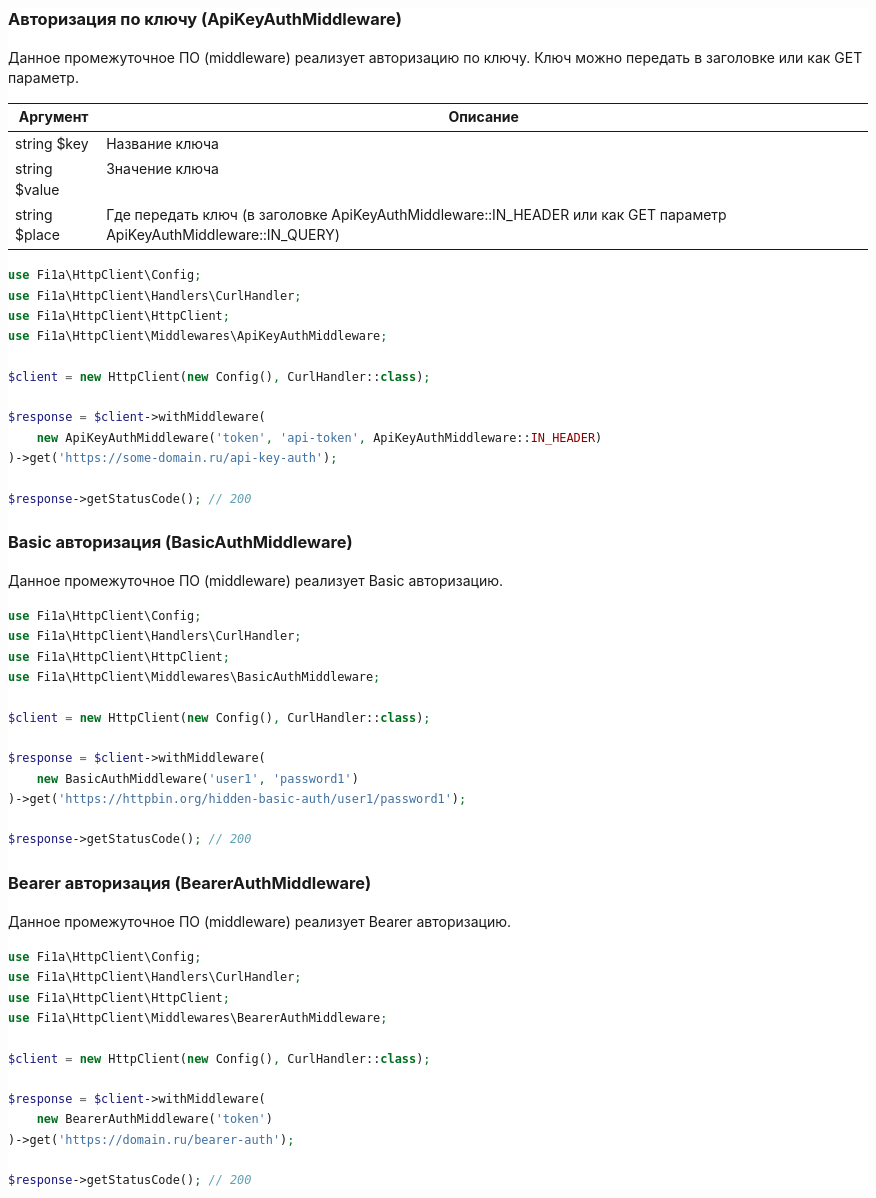 ### Авторизация по ключу (ApiKeyAuthMiddleware)

Данное промежуточное ПО (middleware) реализует авторизацию по ключу.
Ключ можно передать в заголовке или как GET параметр.

| Аргумент      | Описание                                                                                                            |
|---------------|---------------------------------------------------------------------------------------------------------------------|
| string $key   | Название ключа                                                                                                      |
| string $value | Значение ключа                                                                                                      |
| string $place | Где передать ключ (в заголовке ApiKeyAuthMiddleware::IN_HEADER или как GET параметр ApiKeyAuthMiddleware::IN_QUERY) |

```php
use Fi1a\HttpClient\Config;
use Fi1a\HttpClient\Handlers\CurlHandler;
use Fi1a\HttpClient\HttpClient;
use Fi1a\HttpClient\Middlewares\ApiKeyAuthMiddleware;

$client = new HttpClient(new Config(), CurlHandler::class);

$response = $client->withMiddleware(
    new ApiKeyAuthMiddleware('token', 'api-token', ApiKeyAuthMiddleware::IN_HEADER)
)->get('https://some-domain.ru/api-key-auth');

$response->getStatusCode(); // 200
```

### Basic авторизация (BasicAuthMiddleware)

Данное промежуточное ПО (middleware) реализует Basic авторизацию.

```php
use Fi1a\HttpClient\Config;
use Fi1a\HttpClient\Handlers\CurlHandler;
use Fi1a\HttpClient\HttpClient;
use Fi1a\HttpClient\Middlewares\BasicAuthMiddleware;

$client = new HttpClient(new Config(), CurlHandler::class);

$response = $client->withMiddleware(
    new BasicAuthMiddleware('user1', 'password1')
)->get('https://httpbin.org/hidden-basic-auth/user1/password1');

$response->getStatusCode(); // 200
```

### Bearer авторизация (BearerAuthMiddleware)

Данное промежуточное ПО (middleware) реализует Bearer авторизацию.

```php
use Fi1a\HttpClient\Config;
use Fi1a\HttpClient\Handlers\CurlHandler;
use Fi1a\HttpClient\HttpClient;
use Fi1a\HttpClient\Middlewares\BearerAuthMiddleware;

$client = new HttpClient(new Config(), CurlHandler::class);

$response = $client->withMiddleware(
    new BearerAuthMiddleware('token')
)->get('https://domain.ru/bearer-auth');

$response->getStatusCode(); // 200
```
